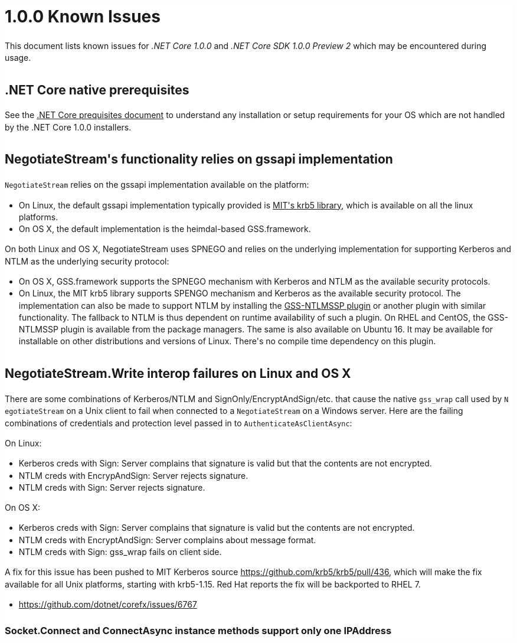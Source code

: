 # 1.0.0 Known Issues

This document lists known issues for *.NET Core 1.0.0* and *.NET Core SDK 1.0.0 Preview 2* which may be encountered during usage.

## .NET Core native prerequisites

See the [.NET Core prequisites document](https://github.com/dotnet/core/blob/main/Documentation/prereqs.md) to understand any installation or setup requirements for your OS which are not handled by the .NET Core 1.0.0 installers.

## NegotiateStream's functionality relies on gssapi implementation

```NegotiateStream``` relies on the gssapi implementation available on the platform:

* On Linux, the default gssapi implementation typically provided is [MIT's krb5 library](https://web.mit.edu/kerberos/), which is available on all the linux platforms.
* On OS X, the default implementation is the heimdal-based GSS.framework.

On both Linux and OS X, NegotiateStream uses SPNEGO and relies on the underlying implementation for supporting Kerberos and NTLM as the underlying security protocol:

* On OS X, GSS.framework supports the SPNEGO mechanism with Kerberos and NTLM as the available security protocols.
* On Linux, the MIT krb5 library supports SPENGO mechanism and Kerberos as the available security protocol. The implementation can also be made to support NTLM by installing the [GSS-NTLMSSP plugin](https://fedorahosted.org/gss-ntlmssp/) or another plugin with similar functionality. The fallback to NTLM is thus dependent on runtime availability of such a plugin. On RHEL and CentOS, the GSS-NTLMSSP plugin is available from the package managers. The same is also available on Ubuntu 16. It may be available for installable on other distributions and versions of Linux. There's no compile time dependency on this plugin.

## NegotiateStream.Write interop failures on Linux and OS X

There are some combinations of Kerberos/NTLM and SignOnly/EncryptAndSign/etc. that cause the native ```gss_wrap``` call used by ```NegotiateStream``` on a Unix client to fail when connected to a ```NegotiateStream``` on a Windows server. Here are the failing combinations of credentials and protection level passed in to ```AuthenticateAsClientAsync```:

On Linux:

* Kerberos creds with Sign: Server complains that signature is valid but that the contents are not encrypted.
* NTLM creds with EncrypAndSign: Server rejects signature.
* NTLM creds with Sign: Server rejects signature.

On OS X:

* Kerberos creds with Sign: Server complains that signature is valid but the contents are not encrypted.
* NTLM creds with EncryptAndSign: Server complains about message format.
* NTLM creds with Sign: gss_wrap fails on client side.

A fix for this issue has been pushed to MIT Kerberos source <https://github.com/krb5/krb5/pull/436>, which will make the fix available for all Unix platforms, starting with krb5-1.15. Red Hat reports the fix will be backported to RHEL 7.

* <https://github.com/dotnet/corefx/issues/6767>

### Socket.Connect and ConnectAsync instance methods support only one IPAddress

```